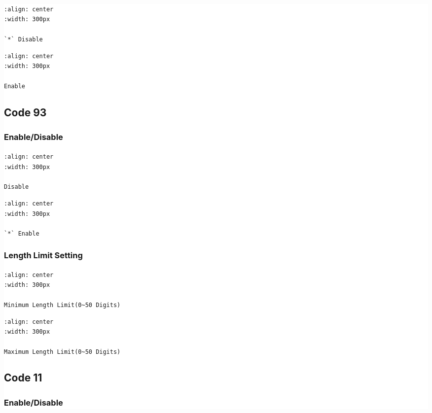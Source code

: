 ```{figure} ../../media/C32PRE0.png
:align: center
:width: 300px

`*` Disable
```

```{figure} ../../media/C32PRE1.png
:align: center
:width: 300px

Enable
```


## Code 93

### Enable/Disable

```{figure} ../../media/CODE930.png
:align: center
:width: 300px

Disable
```

```{figure} ../../media/CODE931.png
:align: center
:width: 300px

`*` Enable
```

### Length Limit Setting


```{figure} ../../media/C93MIN.png
:align: center
:width: 300px

Minimum Length Limit(0~50 Digits)
```

```{figure} ../../media/C93MAX.png
:align: center
:width: 300px

Maximum Length Limit(0~50 Digits)
```


## Code 11

### Enable/Disable
